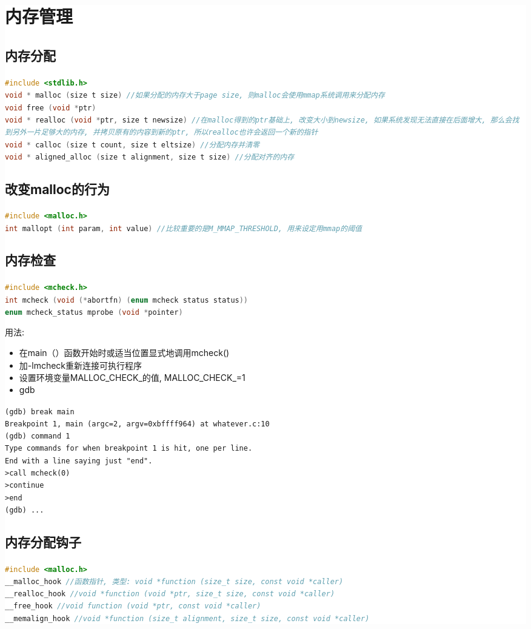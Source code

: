 # 内存管理
## 内存分配
```c
#include <stdlib.h>
void * malloc (size t size) //如果分配的内存大于page size, 则malloc会使用mmap系统调用来分配内存
void free (void *ptr)
void * realloc (void *ptr, size t newsize) //在malloc得到的ptr基础上, 改变大小到newsize, 如果系统发现无法直接在后面增大, 那么会找到另外一片足够大的内存, 并拷贝原有的内容到新的ptr, 所以realloc也许会返回一个新的指针
void * calloc (size t count, size t eltsize) //分配内存并清零
void * aligned_alloc (size t alignment, size t size) //分配对齐的内存
```

## 改变malloc的行为
```c
#include <malloc.h>
int mallopt (int param, int value) //比较重要的是M_MMAP_THRESHOLD, 用来设定用mmap的阈值
```

## 内存检查
```c
#include <mcheck.h>
int mcheck (void (*abortfn) (enum mcheck status status))
enum mcheck_status mprobe (void *pointer)
```
用法:
*  在main（）函数开始时或适当位置显式地调用mcheck()
*  加-lmcheck重新连接可执行程序
*  设置环境变量MALLOC_CHECK_的值, MALLOC_CHECK_=1
*  gdb
```
(gdb) break main
Breakpoint 1, main (argc=2, argv=0xbffff964) at whatever.c:10
(gdb) command 1
Type commands for when breakpoint 1 is hit, one per line.
End with a line saying just "end".
>call mcheck(0)
>continue
>end
(gdb) ...
```

## 内存分配钩子
```c
#include <malloc.h>
__malloc_hook //函数指针, 类型: void *function (size_t size, const void *caller)
__realloc_hook //void *function (void *ptr, size_t size, const void *caller)
__free_hook //void function (void *ptr, const void *caller)
__memalign_hook //void *function (size_t alignment, size_t size, const void *caller)
```
